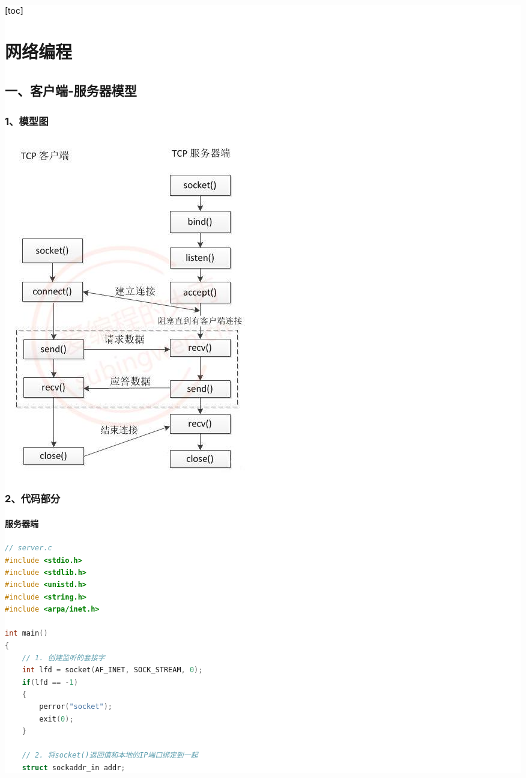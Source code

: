 [toc]
# 网络编程

## 一、客户端-服务器模型

### 1、模型图

![img](图片.assets/tcp.jpg)

### 2、代码部分

#### 服务器端

```c
// server.c
#include <stdio.h>
#include <stdlib.h>
#include <unistd.h>
#include <string.h>
#include <arpa/inet.h>

int main()
{
    // 1. 创建监听的套接字
    int lfd = socket(AF_INET, SOCK_STREAM, 0);
    if(lfd == -1)
    {
        perror("socket");
        exit(0);
    }

    // 2. 将socket()返回值和本地的IP端口绑定到一起
    struct sockaddr_in addr;
```